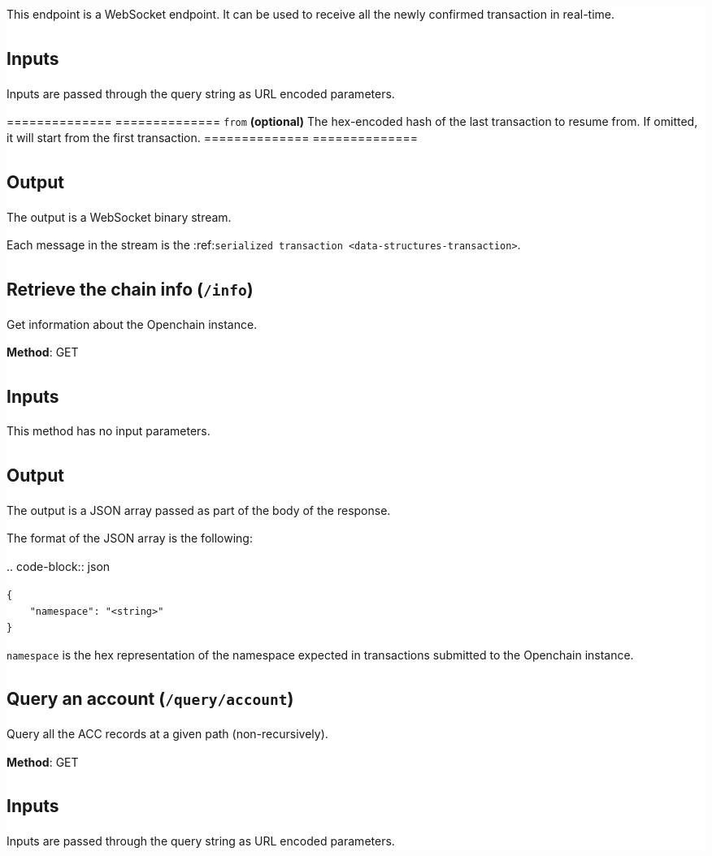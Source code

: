 This endpoint is a WebSocket endpoint. It can be used to receive all the newly confirmed transaction in real-time.

Inputs
------

Inputs are passed through the query string as URL encoded parameters.

==============  ==============
``from``        **(optional)** The hex-encoded hash of the last transaction to resume from. If omitted, it will start from the first transaction.
==============  ==============

Output
------

The output is a WebSocket binary stream.

Each message in the stream is the :ref:`serialized transaction <data-structures-transaction>`.

Retrieve the chain info (``/info``)
-----------------------------------

Get information about the Openchain instance.

**Method**: GET

Inputs
------

This method has no input parameters.

Output
------

The output is a JSON array passed as part of the body of the response.

The format of the JSON array is the following:

.. code-block:: json

    {
        "namespace": "<string>"
    }

``namespace`` is the hex representation of the namespace expected in transactions submitted to the Openchain instance.

Query an account (``/query/account``)
-------------------------------------

Query all the ACC records at a given path (non-recursively).

**Method**: GET

Inputs
------

Inputs are passed through the query string as URL encoded parameters.
